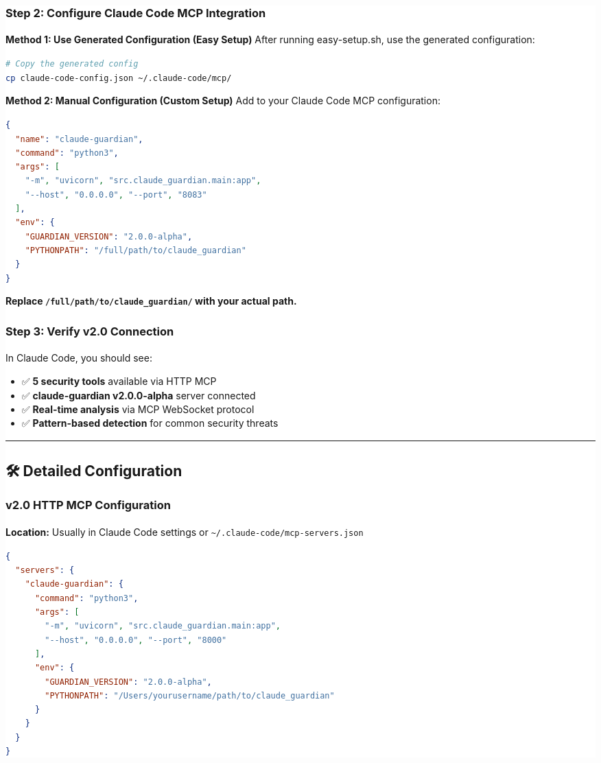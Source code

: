 ### **Step 2: Configure Claude Code MCP Integration**

**Method 1: Use Generated Configuration (Easy Setup)**
After running easy-setup.sh, use the generated configuration:
```bash
# Copy the generated config
cp claude-code-config.json ~/.claude-code/mcp/
```

**Method 2: Manual Configuration (Custom Setup)**
Add to your Claude Code MCP configuration:

```json
{
  "name": "claude-guardian",
  "command": "python3",
  "args": [
    "-m", "uvicorn", "src.claude_guardian.main:app", 
    "--host", "0.0.0.0", "--port", "8083"
  ],
  "env": {
    "GUARDIAN_VERSION": "2.0.0-alpha",
    "PYTHONPATH": "/full/path/to/claude_guardian"
  }
}
```

**Replace `/full/path/to/claude_guardian/` with your actual path.**

### **Step 3: Verify v2.0 Connection**
In Claude Code, you should see:
- ✅ **5 security tools** available via HTTP MCP
- ✅ **claude-guardian v2.0.0-alpha** server connected
- ✅ **Real-time analysis** via MCP WebSocket protocol
- ✅ **Pattern-based detection** for common security threats

---

## 🛠️ **Detailed Configuration**

### **v2.0 HTTP MCP Configuration**

**Location:** Usually in Claude Code settings or `~/.claude-code/mcp-servers.json`

```json
{
  "servers": {
    "claude-guardian": {
      "command": "python3",
      "args": [
        "-m", "uvicorn", "src.claude_guardian.main:app",
        "--host", "0.0.0.0", "--port", "8000"
      ],
      "env": {
        "GUARDIAN_VERSION": "2.0.0-alpha",
        "PYTHONPATH": "/Users/yourusername/path/to/claude_guardian"
      }
    }
  }
}
```
